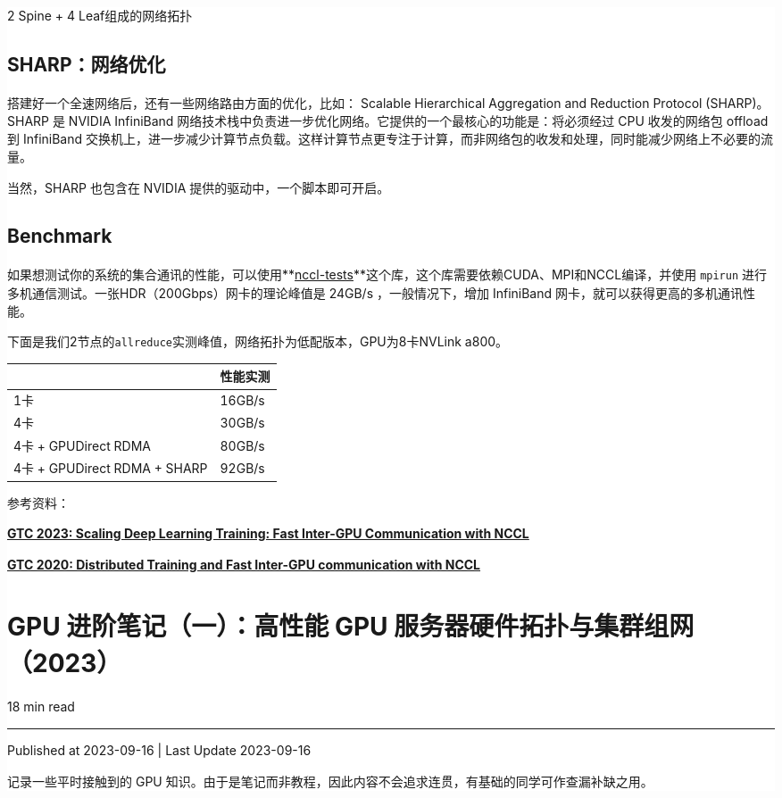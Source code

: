 2 Spine + 4 Leaf组成的网络拓扑

## **SHARP：网络优化**

搭建好一个全速网络后，还有一些网络路由方面的优化，比如： Scalable Hierarchical Aggregation and Reduction Protocol (SHARP)。SHARP 是 NVIDIA InfiniBand 网络技术栈中负责进一步优化网络。它提供的一个最核心的功能是：将必须经过 CPU 收发的网络包 offload 到 InfiniBand 交换机上，进一步减少计算节点负载。这样计算节点更专注于计算，而非网络包的收发和处理，同时能减少网络上不必要的流量。

当然，SHARP 也包含在 NVIDIA 提供的驱动中，一个脚本即可开启。

## **Benchmark**

如果想测试你的系统的集合通讯的性能，可以使用**[nccl-tests](https://link.zhihu.com/?target=https%3A//github.com/NVIDIA/nccl-tests)**这个库，这个库需要依赖CUDA、MPI和NCCL编译，并使用 `mpirun` 进行多机通信测试。一张HDR（200Gbps）网卡的理论峰值是 24GB/s ，一般情况下，增加 InfiniBand 网卡，就可以获得更高的多机通讯性能。

下面是我们2节点的`allreduce`实测峰值，网络拓扑为低配版本，GPU为8卡NVLink a800。

|                              | 性能实测 |
| ---------------------------- | -------- |
| 1卡                          | 16GB/s   |
| 4卡                          | 30GB/s   |
| 4卡 + GPUDirect RDMA         | 80GB/s   |
| 4卡 + GPUDirect RDMA + SHARP | 92GB/s   |

参考资料：

**[GTC 2023: Scaling Deep Learning Training: Fast Inter-GPU Communication with NCCL](https://link.zhihu.com/?target=https%3A//www.nvidia.com/en-us/on-demand/session/gtcspring23-s51111/)**

**[GTC 2020: Distributed Training and Fast Inter-GPU communication with NCCL](https://link.zhihu.com/?target=https%3A//developer.nvidia.com/gtc/2020/video/s21107https%3A//developer.nvidia.com/gtc/2020/video/s21107)**

# GPU 进阶笔记（一）：高性能 GPU 服务器硬件拓扑与集群组网（2023）

18 min read

------

Published at 2023-09-16 | Last Update 2023-09-16

记录一些平时接触到的 GPU 知识。由于是笔记而非教程，因此内容不会追求连贯，有基础的同学可作查漏补缺之用。
